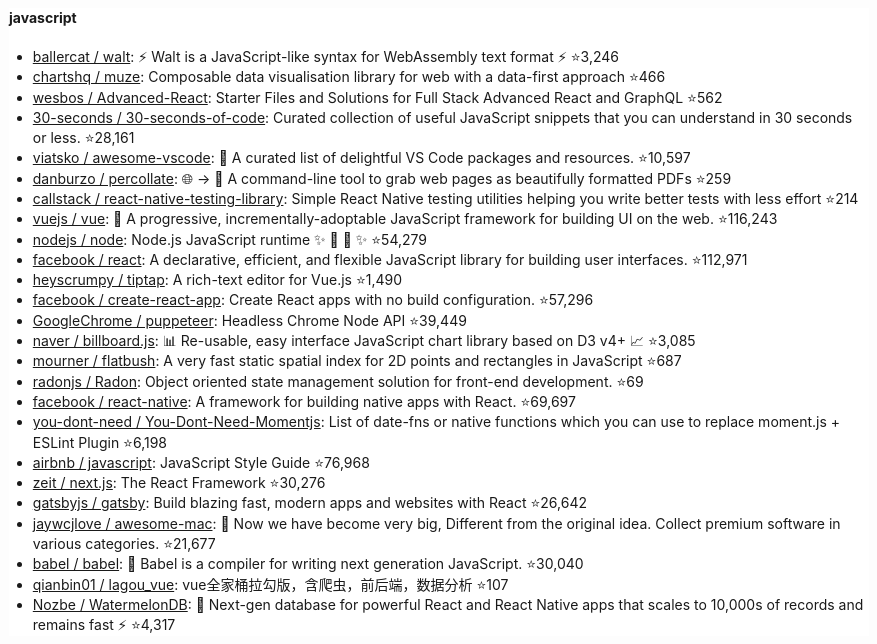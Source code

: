 #### javascript
* [ballercat / walt](https://github.com/ballercat/walt): ⚡️
Walt is a JavaScript-like syntax for WebAssembly text format
⚡️ :star:3,246
* [chartshq / muze](https://github.com/chartshq/muze): Composable data visualisation library for web with a data-first approach :star:466
* [wesbos / Advanced-React](https://github.com/wesbos/Advanced-React): Starter Files and Solutions for Full Stack Advanced React and GraphQL :star:562
* [30-seconds / 30-seconds-of-code](https://github.com/30-seconds/30-seconds-of-code): Curated collection of useful JavaScript snippets that you can understand in 30 seconds or less. :star:28,161
* [viatsko / awesome-vscode](https://github.com/viatsko/awesome-vscode): 🎨
A curated list of delightful VS Code packages and resources. :star:10,597
* [danburzo / percollate](https://github.com/danburzo/percollate): 🌐
→
📖
A command-line tool to grab web pages as beautifully formatted PDFs :star:259
* [callstack / react-native-testing-library](https://github.com/callstack/react-native-testing-library): Simple React Native testing utilities helping you write better tests with less effort :star:214
* [vuejs / vue](https://github.com/vuejs/vue): 🖖
A progressive, incrementally-adoptable JavaScript framework for building UI on the web. :star:116,243
* [nodejs / node](https://github.com/nodejs/node): Node.js JavaScript runtime
✨
🐢
🚀
✨ :star:54,279
* [facebook / react](https://github.com/facebook/react): A declarative, efficient, and flexible JavaScript library for building user interfaces. :star:112,971
* [heyscrumpy / tiptap](https://github.com/heyscrumpy/tiptap): A rich-text editor for Vue.js :star:1,490
* [facebook / create-react-app](https://github.com/facebook/create-react-app): Create React apps with no build configuration. :star:57,296
* [GoogleChrome / puppeteer](https://github.com/GoogleChrome/puppeteer): Headless Chrome Node API :star:39,449
* [naver / billboard.js](https://github.com/naver/billboard.js): 📊
Re-usable, easy interface JavaScript chart library based on D3 v4+
📈 :star:3,085
* [mourner / flatbush](https://github.com/mourner/flatbush): A very fast static spatial index for 2D points and rectangles in JavaScript :star:687
* [radonjs / Radon](https://github.com/radonjs/Radon): Object oriented state management solution for front-end development. :star:69
* [facebook / react-native](https://github.com/facebook/react-native): A framework for building native apps with React. :star:69,697
* [you-dont-need / You-Dont-Need-Momentjs](https://github.com/you-dont-need/You-Dont-Need-Momentjs): List of date-fns or native functions which you can use to replace moment.js + ESLint Plugin :star:6,198
* [airbnb / javascript](https://github.com/airbnb/javascript): JavaScript Style Guide :star:76,968
* [zeit / next.js](https://github.com/zeit/next.js): The React Framework :star:30,276
* [gatsbyjs / gatsby](https://github.com/gatsbyjs/gatsby): Build blazing fast, modern apps and websites with React :star:26,642
* [jaywcjlove / awesome-mac](https://github.com/jaywcjlove/awesome-mac):  Now we have become very big, Different from the original idea. Collect premium software in various categories. :star:21,677
* [babel / babel](https://github.com/babel/babel): 🐠
Babel is a compiler for writing next generation JavaScript. :star:30,040
* [qianbin01 / lagou_vue](https://github.com/qianbin01/lagou_vue): vue全家桶拉勾版，含爬虫，前后端，数据分析 :star:107
* [Nozbe / WatermelonDB](https://github.com/Nozbe/WatermelonDB): 🍉
Next-gen database for powerful React and React Native apps that scales to 10,000s of records and remains fast
⚡️ :star:4,317
